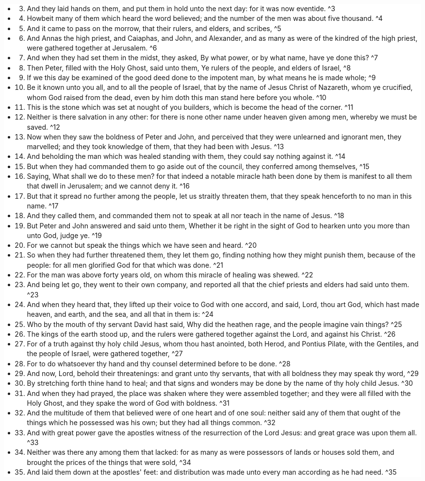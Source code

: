 - 3. And they laid hands on them, and put them in hold unto the next day: for it was now eventide. ^3
- 4. Howbeit many of them which heard the word believed; and the number of the men was about five thousand. ^4
- 5. And it came to pass on the morrow, that their rulers, and elders, and scribes, ^5
- 6. And Annas the high priest, and Caiaphas, and John, and Alexander, and as many as were of the kindred of the high priest, were gathered together at Jerusalem. ^6
- 7. And when they had set them in the midst, they asked, By what power, or by what name, have ye done this? ^7
- 8. Then Peter, filled with the Holy Ghost, said unto them, Ye rulers of the people, and elders of Israel, ^8
- 9. If we this day be examined of the good deed done to the impotent man, by what means he is made whole; ^9
- 10. Be it known unto you all, and to all the people of Israel, that by the name of Jesus Christ of Nazareth, whom ye crucified, whom God raised from the dead, even by him doth this man stand here before you whole. ^10
- 11. This is the stone which was set at nought of you builders, which is become the head of the corner. ^11
- 12. Neither is there salvation in any other: for there is none other name under heaven given among men, whereby we must be saved. ^12
- 13. Now when they saw the boldness of Peter and John, and perceived that they were unlearned and ignorant men, they marvelled; and they took knowledge of them, that they had been with Jesus. ^13
- 14. And beholding the man which was healed standing with them, they could say nothing against it. ^14
- 15. But when they had commanded them to go aside out of the council, they conferred among themselves, ^15
- 16. Saying, What shall we do to these men? for that indeed a notable miracle hath been done by them is manifest to all them that dwell in Jerusalem; and we cannot deny it. ^16
- 17. But that it spread no further among the people, let us straitly threaten them, that they speak henceforth to no man in this name. ^17
- 18. And they called them, and commanded them not to speak at all nor teach in the name of Jesus. ^18
- 19. But Peter and John answered and said unto them, Whether it be right in the sight of God to hearken unto you more than unto God, judge ye. ^19
- 20. For we cannot but speak the things which we have seen and heard. ^20
- 21. So when they had further threatened them, they let them go, finding nothing how they might punish them, because of the people: for all men glorified God for that which was done. ^21
- 22. For the man was above forty years old, on whom this miracle of healing was shewed. ^22
- 23. And being let go, they went to their own company, and reported all that the chief priests and elders had said unto them. ^23
- 24. And when they heard that, they lifted up their voice to God with one accord, and said, Lord, thou art God, which hast made heaven, and earth, and the sea, and all that in them is: ^24
- 25. Who by the mouth of thy servant David hast said, Why did the heathen rage, and the people imagine vain things? ^25
- 26. The kings of the earth stood up, and the rulers were gathered together against the Lord, and against his Christ. ^26
- 27. For of a truth against thy holy child Jesus, whom thou hast anointed, both Herod, and Pontius Pilate, with the Gentiles, and the people of Israel, were gathered together, ^27
- 28. For to do whatsoever thy hand and thy counsel determined before to be done. ^28
- 29. And now, Lord, behold their threatenings: and grant unto thy servants, that with all boldness they may speak thy word, ^29
- 30. By stretching forth thine hand to heal; and that signs and wonders may be done by the name of thy holy child Jesus. ^30
- 31. And when they had prayed, the place was shaken where they were assembled together; and they were all filled with the Holy Ghost, and they spake the word of God with boldness. ^31
- 32. And the multitude of them that believed were of one heart and of one soul: neither said any of them that ought of the things which he possessed was his own; but they had all things common. ^32
- 33. And with great power gave the apostles witness of the resurrection of the Lord Jesus: and great grace was upon them all. ^33
- 34. Neither was there any among them that lacked: for as many as were possessors of lands or houses sold them, and brought the prices of the things that were sold, ^34
- 35. And laid them down at the apostles' feet: and distribution was made unto every man according as he had need. ^35
